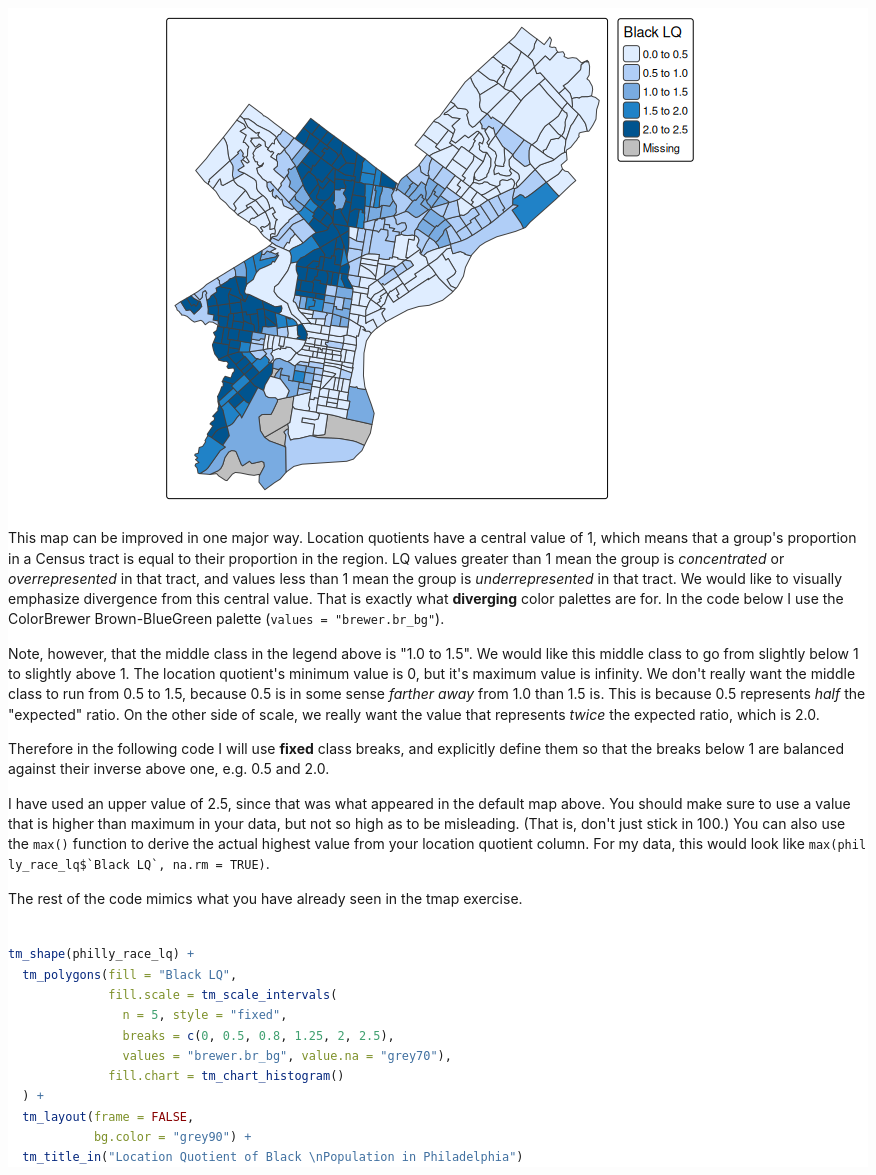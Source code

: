 ![](images/philly_black_location_quotient_default.png)

This map can be improved in one major way. Location quotients have a central value of 1, which means that a group's proportion in a Census tract is equal to their proportion in the region. LQ values greater than 1 mean the group is *concentrated* or *overrepresented* in that tract, and values less than 1 mean the group is *underrepresented* in that tract. We would like to visually emphasize divergence from this central value. That is exactly what **diverging** color palettes are for. In the code below I use the ColorBrewer Brown-BlueGreen palette (`values = "brewer.br_bg"`).

Note, however, that the middle class in the legend above is "1.0 to 1.5". We would like this middle class to go from slightly below 1 to slightly above 1. The location quotient's minimum value is 0, but it's maximum value is infinity. We don't really want the middle class to run from 0.5 to 1.5, because 0.5 is in some sense *farther away* from 1.0 than 1.5 is. This is because 0.5 represents *half* the "expected" ratio. On the other side of scale, we really want the value that represents *twice* the expected ratio, which is 2.0.

Therefore in the following code I will use **fixed** class breaks, and explicitly define them so that the breaks below 1 are balanced against their inverse above one, e.g. 0.5 and 2.0.

I have used an upper value of 2.5, since that was what appeared in the default map above. You should make sure to use a value that is higher than maximum in your data, but not so high as to be misleading. (That is, don't just stick in 100.) You can also use the `max()` function to derive the actual highest value from your location quotient column. For my data, this would look like ``max(philly_race_lq$`Black LQ`, na.rm = TRUE)``.

The rest of the code mimics what you have already seen in the tmap exercise.

```R

tm_shape(philly_race_lq) +
  tm_polygons(fill = "Black LQ",
              fill.scale = tm_scale_intervals(
                n = 5, style = "fixed", 
                breaks = c(0, 0.5, 0.8, 1.25, 2, 2.5),
                values = "brewer.br_bg", value.na = "grey70"),
              fill.chart = tm_chart_histogram()
  ) + 
  tm_layout(frame = FALSE,
            bg.color = "grey90") +
  tm_title_in("Location Quotient of Black \nPopulation in Philadelphia")
```

